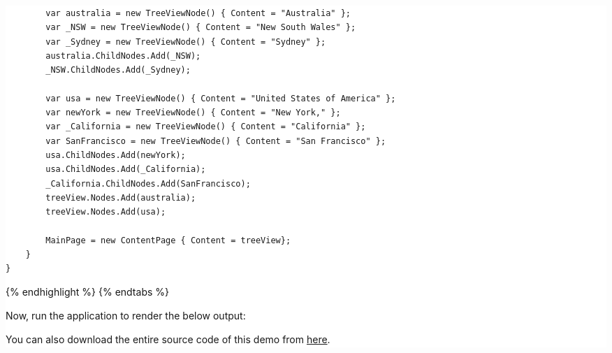 
            var australia = new TreeViewNode() { Content = "Australia" };
            var _NSW = new TreeViewNode() { Content = "New South Wales" };
            var _Sydney = new TreeViewNode() { Content = "Sydney" };
            australia.ChildNodes.Add(_NSW);
            _NSW.ChildNodes.Add(_Sydney);
 
            var usa = new TreeViewNode() { Content = "United States of America" };
            var newYork = new TreeViewNode() { Content = "New York," };
            var _California = new TreeViewNode() { Content = "California" };
            var SanFrancisco = new TreeViewNode() { Content = "San Francisco" };
            usa.ChildNodes.Add(newYork);
            usa.ChildNodes.Add(_California);
            _California.ChildNodes.Add(SanFrancisco);
            treeView.Nodes.Add(australia);
            treeView.Nodes.Add(usa);

            MainPage = new ContentPage { Content = treeView};
        }
    }

{% endhighlight %}
{% endtabs %}

Now, run the application to render the below output:

You can also download the entire source code of this demo from [here](http://www.syncfusion.com/downloads/support/directtrac/general/ze/GettingStartedUnbound1766363128).
